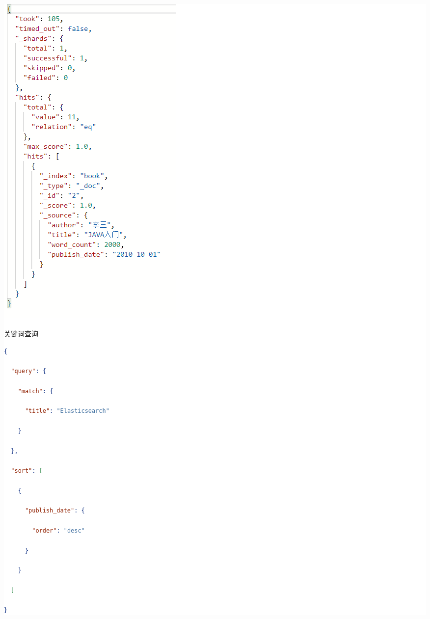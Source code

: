 ![](https://github.com/jigexio/Elasticsearch/blob/master/12.png)

关键词查询

```json
{

  "query": {

    "match": {

      "title": "Elasticsearch"

    }

  },

  "sort": [

    {

      "publish_date": {

        "order": "desc"

      }

    }

  ]

}
```